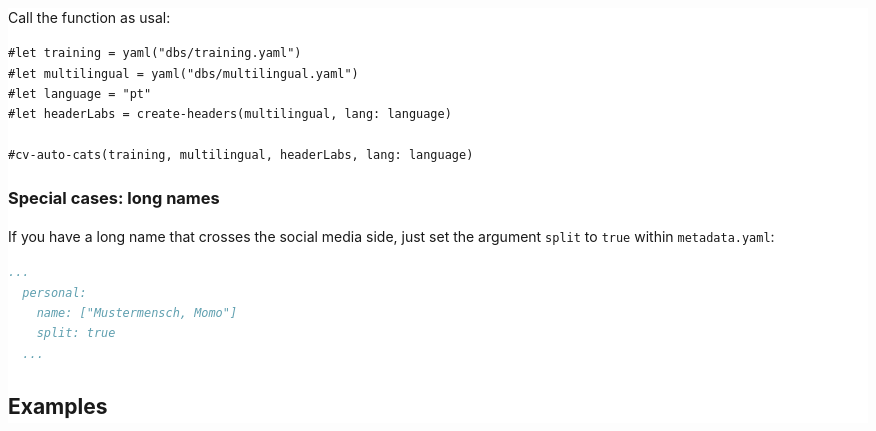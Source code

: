 Call the function as usal:

```typst
#let training = yaml("dbs/training.yaml")
#let multilingual = yaml("dbs/multilingual.yaml")
#let language = "pt"
#let headerLabs = create-headers(multilingual, lang: language)

#cv-auto-cats(training, multilingual, headerLabs, lang: language)
```

### Special cases: long names
If you have a long name that crosses the social media side, just set the argument `split` to `true` within `metadata.yaml`:

```yaml
...
  personal:
    name: ["Mustermensch, Momo"]
    split: true
  ...    
```

## Examples

